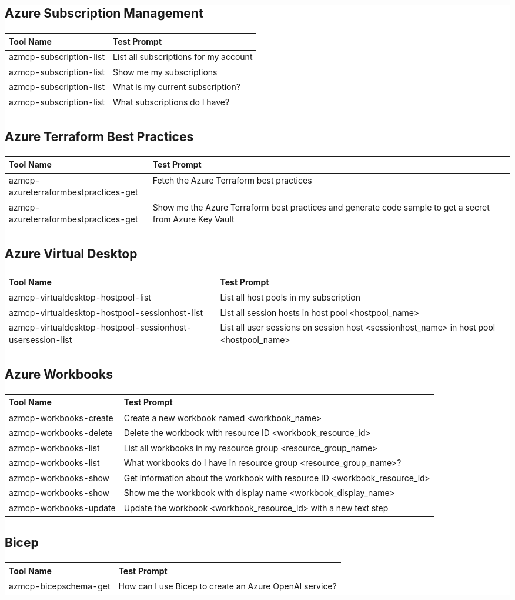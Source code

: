 ## Azure Subscription Management

| Tool Name | Test Prompt |
|:----------|:----------|
| azmcp-subscription-list | List all subscriptions for my account |
| azmcp-subscription-list | Show me my subscriptions |
| azmcp-subscription-list | What is my current subscription? |
| azmcp-subscription-list | What subscriptions do I have? |

## Azure Terraform Best Practices

| Tool Name | Test Prompt |
|:----------|:----------|
| azmcp-azureterraformbestpractices-get | Fetch the Azure Terraform best practices |
| azmcp-azureterraformbestpractices-get | Show me the Azure Terraform best practices and generate code sample to get a secret from Azure Key Vault |

## Azure Virtual Desktop

| Tool Name | Test Prompt |
|:----------|:----------|
| azmcp-virtualdesktop-hostpool-list | List all host pools in my subscription |
| azmcp-virtualdesktop-hostpool-sessionhost-list | List all session hosts in host pool <hostpool_name> |
| azmcp-virtualdesktop-hostpool-sessionhost-usersession-list | List all user sessions on session host <sessionhost_name> in host pool <hostpool_name> |

## Azure Workbooks

| Tool Name | Test Prompt |
|:----------|:----------|
| azmcp-workbooks-create | Create a new workbook named <workbook_name> |
| azmcp-workbooks-delete | Delete the workbook with resource ID <workbook_resource_id> |
| azmcp-workbooks-list | List all workbooks in my resource group <resource_group_name> |
| azmcp-workbooks-list | What workbooks do I have in resource group <resource_group_name>? |
| azmcp-workbooks-show | Get information about the workbook with resource ID <workbook_resource_id> |
| azmcp-workbooks-show | Show me the workbook with display name <workbook_display_name> |
| azmcp-workbooks-update | Update the workbook <workbook_resource_id> with a new text step |

## Bicep

| Tool Name | Test Prompt |
|:----------|:----------|
| azmcp-bicepschema-get | How can I use Bicep to create an Azure OpenAI service? |

